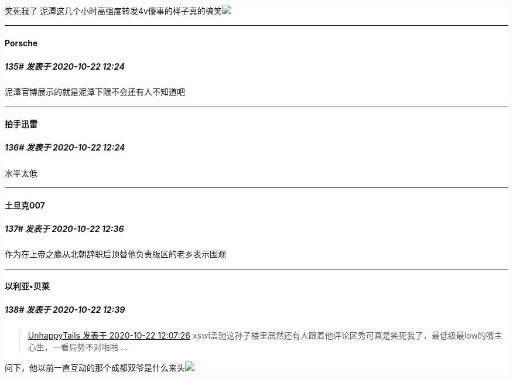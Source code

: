 


笑死我了
泥潭这几个小时高强度转发4v傻事的样子真的搞笑<img src="https://static.saraba1st.com/image/smiley/face2017/065.png" referrerpolicy="no-referrer">







*****

####  Porsche  
##### 135#       发表于 2020-10-22 12:24




泥潭官博展示的就是泥潭下限不会还有人不知道吧







*****

####  拍手迅雷  
##### 136#       发表于 2020-10-22 12:24




水平太低







*****

####  土旦克007  
##### 137#       发表于 2020-10-22 12:36




作为在上帝之鹰从北朝辞职后顶替他负责版区的老乡表示围观







*****

####  以利亚•贝莱  
##### 138#       发表于 2020-10-22 12:39



<blockquote><a href="httphttps://bbs.saraba1st.com/2b/forum.php?mod=redirect&amp;goto=findpost&amp;pid=49126064&amp;ptid=1966326" target="_blank">UnhappyTails 发表于 2020-10-22 12:07:26</a>
xswl孟驰这孙子楼里居然还有人跟着他评论区秀可真是笑死我了，最低级最low的嘴主心生，一看局势不对啪啪 ...</blockquote>问下，他以前一直互动的那个成都双爷是什么来头<img src="https://static.saraba1st.com/image/smiley/face2017/068.png" referrerpolicy="no-referrer">
